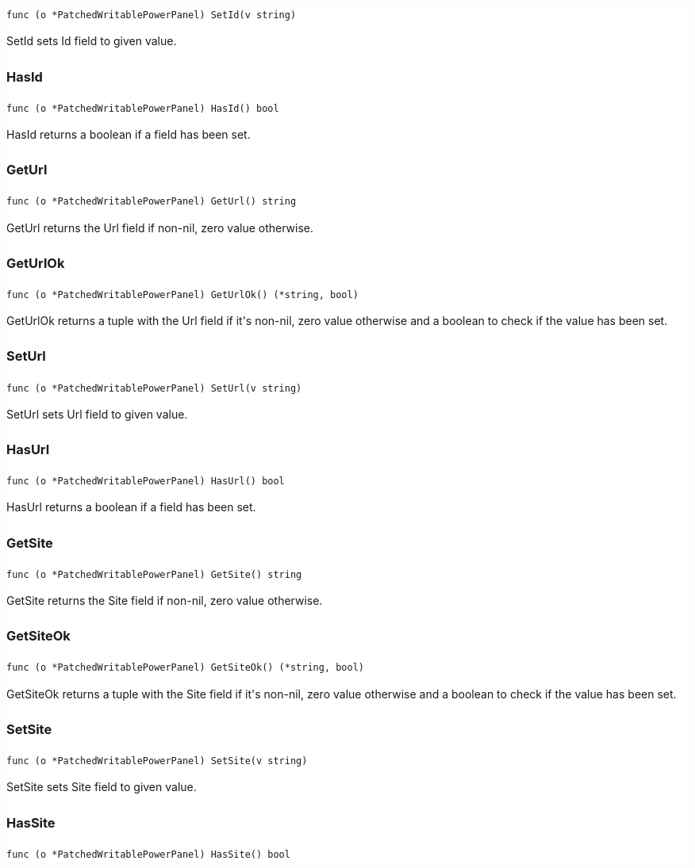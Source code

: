`func (o *PatchedWritablePowerPanel) SetId(v string)`

SetId sets Id field to given value.

### HasId

`func (o *PatchedWritablePowerPanel) HasId() bool`

HasId returns a boolean if a field has been set.

### GetUrl

`func (o *PatchedWritablePowerPanel) GetUrl() string`

GetUrl returns the Url field if non-nil, zero value otherwise.

### GetUrlOk

`func (o *PatchedWritablePowerPanel) GetUrlOk() (*string, bool)`

GetUrlOk returns a tuple with the Url field if it's non-nil, zero value otherwise
and a boolean to check if the value has been set.

### SetUrl

`func (o *PatchedWritablePowerPanel) SetUrl(v string)`

SetUrl sets Url field to given value.

### HasUrl

`func (o *PatchedWritablePowerPanel) HasUrl() bool`

HasUrl returns a boolean if a field has been set.

### GetSite

`func (o *PatchedWritablePowerPanel) GetSite() string`

GetSite returns the Site field if non-nil, zero value otherwise.

### GetSiteOk

`func (o *PatchedWritablePowerPanel) GetSiteOk() (*string, bool)`

GetSiteOk returns a tuple with the Site field if it's non-nil, zero value otherwise
and a boolean to check if the value has been set.

### SetSite

`func (o *PatchedWritablePowerPanel) SetSite(v string)`

SetSite sets Site field to given value.

### HasSite

`func (o *PatchedWritablePowerPanel) HasSite() bool`
